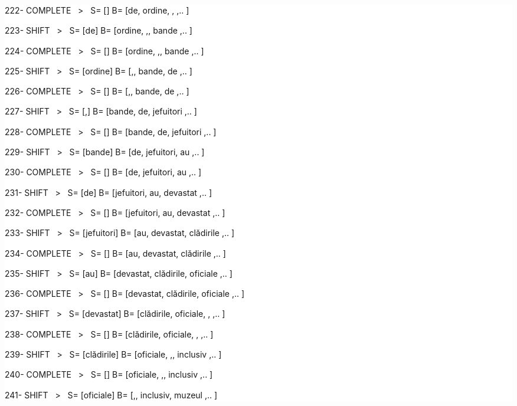 222- COMPLETE&nbsp;&nbsp;&nbsp;>&nbsp;&nbsp;&nbsp;S= []   B= [de, ordine, , ,.. ]



223- SHIFT&nbsp;&nbsp;&nbsp;>&nbsp;&nbsp;&nbsp;S= [de]   B= [ordine, ,, bande ,.. ]



224- COMPLETE&nbsp;&nbsp;&nbsp;>&nbsp;&nbsp;&nbsp;S= []   B= [ordine, ,, bande ,.. ]



225- SHIFT&nbsp;&nbsp;&nbsp;>&nbsp;&nbsp;&nbsp;S= [ordine]   B= [,, bande, de ,.. ]



226- COMPLETE&nbsp;&nbsp;&nbsp;>&nbsp;&nbsp;&nbsp;S= []   B= [,, bande, de ,.. ]



227- SHIFT&nbsp;&nbsp;&nbsp;>&nbsp;&nbsp;&nbsp;S= [,]   B= [bande, de, jefuitori ,.. ]



228- COMPLETE&nbsp;&nbsp;&nbsp;>&nbsp;&nbsp;&nbsp;S= []   B= [bande, de, jefuitori ,.. ]



229- SHIFT&nbsp;&nbsp;&nbsp;>&nbsp;&nbsp;&nbsp;S= [bande]   B= [de, jefuitori, au ,.. ]



230- COMPLETE&nbsp;&nbsp;&nbsp;>&nbsp;&nbsp;&nbsp;S= []   B= [de, jefuitori, au ,.. ]



231- SHIFT&nbsp;&nbsp;&nbsp;>&nbsp;&nbsp;&nbsp;S= [de]   B= [jefuitori, au, devastat ,.. ]



232- COMPLETE&nbsp;&nbsp;&nbsp;>&nbsp;&nbsp;&nbsp;S= []   B= [jefuitori, au, devastat ,.. ]



233- SHIFT&nbsp;&nbsp;&nbsp;>&nbsp;&nbsp;&nbsp;S= [jefuitori]   B= [au, devastat, clădirile ,.. ]



234- COMPLETE&nbsp;&nbsp;&nbsp;>&nbsp;&nbsp;&nbsp;S= []   B= [au, devastat, clădirile ,.. ]



235- SHIFT&nbsp;&nbsp;&nbsp;>&nbsp;&nbsp;&nbsp;S= [au]   B= [devastat, clădirile, oficiale ,.. ]



236- COMPLETE&nbsp;&nbsp;&nbsp;>&nbsp;&nbsp;&nbsp;S= []   B= [devastat, clădirile, oficiale ,.. ]



237- SHIFT&nbsp;&nbsp;&nbsp;>&nbsp;&nbsp;&nbsp;S= [devastat]   B= [clădirile, oficiale, , ,.. ]



238- COMPLETE&nbsp;&nbsp;&nbsp;>&nbsp;&nbsp;&nbsp;S= []   B= [clădirile, oficiale, , ,.. ]



239- SHIFT&nbsp;&nbsp;&nbsp;>&nbsp;&nbsp;&nbsp;S= [clădirile]   B= [oficiale, ,, inclusiv ,.. ]



240- COMPLETE&nbsp;&nbsp;&nbsp;>&nbsp;&nbsp;&nbsp;S= []   B= [oficiale, ,, inclusiv ,.. ]



241- SHIFT&nbsp;&nbsp;&nbsp;>&nbsp;&nbsp;&nbsp;S= [oficiale]   B= [,, inclusiv, muzeul ,.. ]
